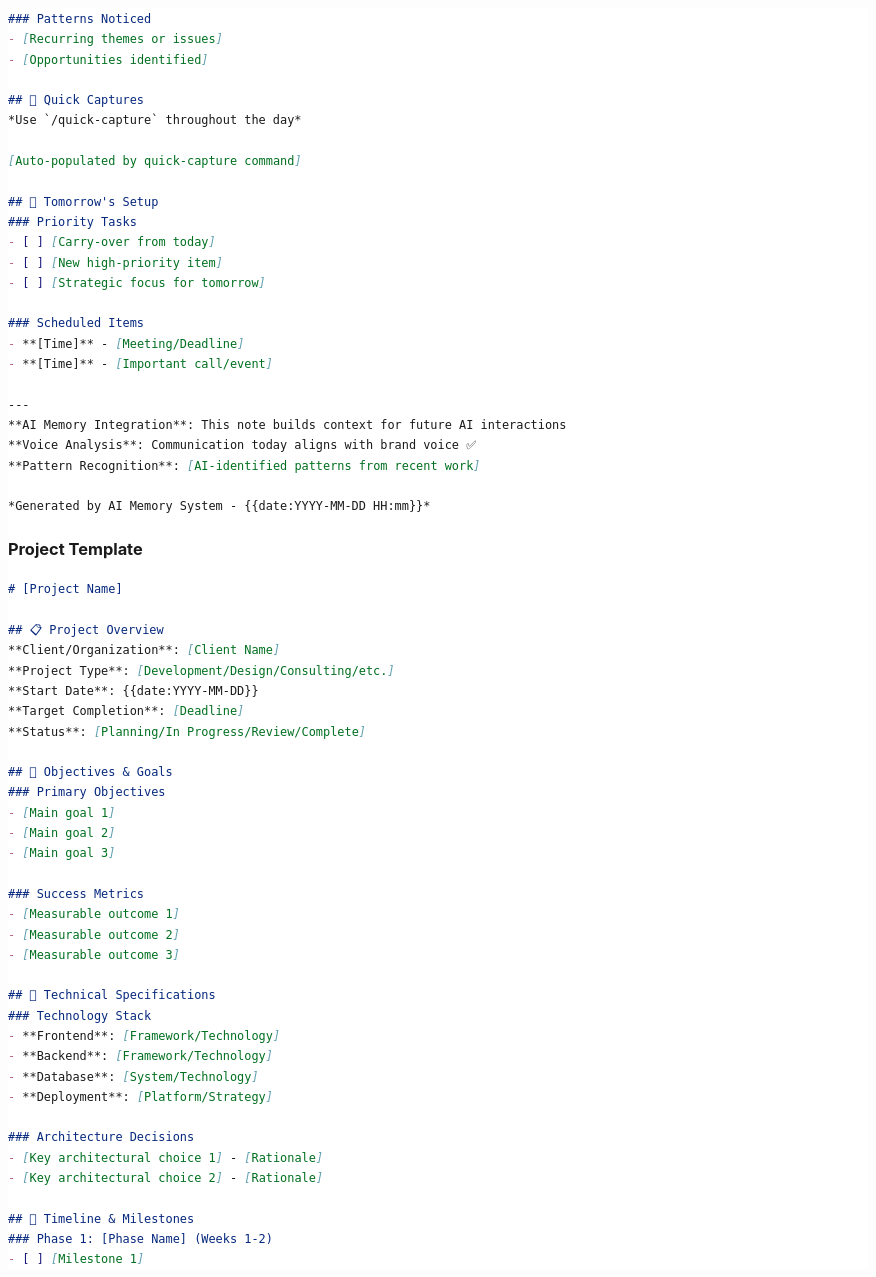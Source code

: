 ```markdown
### Patterns Noticed
- [Recurring themes or issues]
- [Opportunities identified]

## 📝 Quick Captures
*Use `/quick-capture` throughout the day*

[Auto-populated by quick-capture command]

## 🔄 Tomorrow's Setup
### Priority Tasks
- [ ] [Carry-over from today]
- [ ] [New high-priority item]
- [ ] [Strategic focus for tomorrow]

### Scheduled Items
- **[Time]** - [Meeting/Deadline]
- **[Time]** - [Important call/event]

---
**AI Memory Integration**: This note builds context for future AI interactions
**Voice Analysis**: Communication today aligns with brand voice ✅
**Pattern Recognition**: [AI-identified patterns from recent work]

*Generated by AI Memory System - {{date:YYYY-MM-DD HH:mm}}*
```

### Project Template
```markdown
# [Project Name]

## 📋 Project Overview
**Client/Organization**: [Client Name]
**Project Type**: [Development/Design/Consulting/etc.]
**Start Date**: {{date:YYYY-MM-DD}}
**Target Completion**: [Deadline]
**Status**: [Planning/In Progress/Review/Complete]

## 🎯 Objectives & Goals
### Primary Objectives
- [Main goal 1]
- [Main goal 2]
- [Main goal 3]

### Success Metrics
- [Measurable outcome 1]
- [Measurable outcome 2]
- [Measurable outcome 3]

## 🔧 Technical Specifications
### Technology Stack
- **Frontend**: [Framework/Technology]
- **Backend**: [Framework/Technology]  
- **Database**: [System/Technology]
- **Deployment**: [Platform/Strategy]

### Architecture Decisions
- [Key architectural choice 1] - [Rationale]
- [Key architectural choice 2] - [Rationale]

## 📅 Timeline & Milestones
### Phase 1: [Phase Name] (Weeks 1-2)
- [ ] [Milestone 1]
```